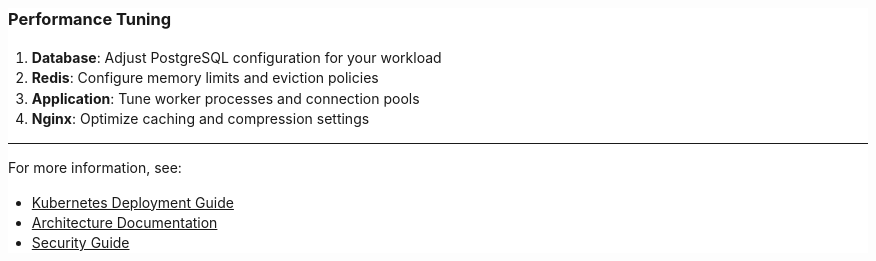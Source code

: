 ### Performance Tuning

1. **Database**: Adjust PostgreSQL configuration for your workload
2. **Redis**: Configure memory limits and eviction policies  
3. **Application**: Tune worker processes and connection pools
4. **Nginx**: Optimize caching and compression settings

---

For more information, see:
- [Kubernetes Deployment Guide](./KUBERNETES_DEPLOYMENT.md)
- [Architecture Documentation](./ARCHITECTURE.md)
- [Security Guide](./SECURITY.md)
